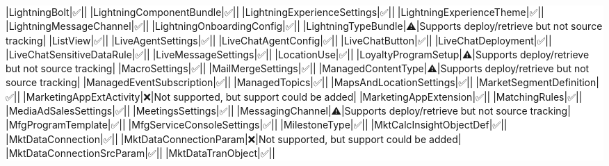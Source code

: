 |LightningBolt|✅||
|LightningComponentBundle|✅||
|LightningExperienceSettings|✅||
|LightningExperienceTheme|✅||
|LightningMessageChannel|✅||
|LightningOnboardingConfig|✅||
|LightningTypeBundle|⚠️|Supports deploy/retrieve but not source tracking|
|ListView|✅||
|LiveAgentSettings|✅||
|LiveChatAgentConfig|✅||
|LiveChatButton|✅||
|LiveChatDeployment|✅||
|LiveChatSensitiveDataRule|✅||
|LiveMessageSettings|✅||
|LocationUse|✅||
|LoyaltyProgramSetup|⚠️|Supports deploy/retrieve but not source tracking|
|MacroSettings|✅||
|MailMergeSettings|✅||
|ManagedContentType|⚠️|Supports deploy/retrieve but not source tracking|
|ManagedEventSubscription|✅||
|ManagedTopics|✅||
|MapsAndLocationSettings|✅||
|MarketSegmentDefinition|✅||
|MarketingAppExtActivity|❌|Not supported, but support could be added|
|MarketingAppExtension|✅||
|MatchingRules|✅||
|MediaAdSalesSettings|✅||
|MeetingsSettings|✅||
|MessagingChannel|⚠️|Supports deploy/retrieve but not source tracking|
|MfgProgramTemplate|✅||
|MfgServiceConsoleSettings|✅||
|MilestoneType|✅||
|MktCalcInsightObjectDef|✅||
|MktDataConnection|✅||
|MktDataConnectionParam|❌|Not supported, but support could be added|
|MktDataConnectionSrcParam|✅||
|MktDataTranObject|✅||
